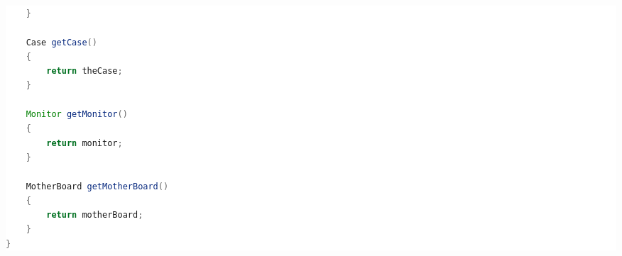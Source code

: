 ```java
	}

	Case getCase()
	{
		return theCase;
	}

	Monitor getMonitor()
	{
		return monitor;
	}

	MotherBoard getMotherBoard()
	{
		return motherBoard;
	}
}
```
